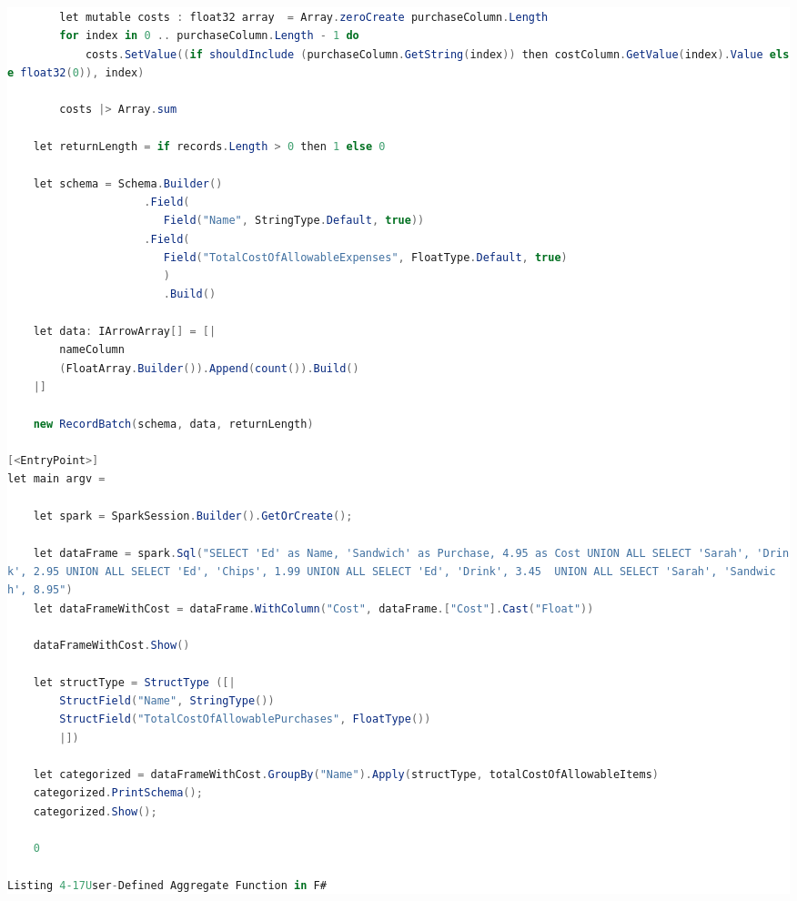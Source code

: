 ```cs
        let mutable costs : float32 array  = Array.zeroCreate purchaseColumn.Length
        for index in 0 .. purchaseColumn.Length - 1 do
            costs.SetValue((if shouldInclude (purchaseColumn.GetString(index)) then costColumn.GetValue(index).Value else float32(0)), index)

        costs |> Array.sum

    let returnLength = if records.Length > 0 then 1 else 0

    let schema = Schema.Builder()
                     .Field(
                        Field("Name", StringType.Default, true))
                     .Field(
                        Field("TotalCostOfAllowableExpenses", FloatType.Default, true)
                        )
                        .Build()

    let data: IArrowArray[] = [|
        nameColumn
        (FloatArray.Builder()).Append(count()).Build()
    |]

    new RecordBatch(schema, data, returnLength)

[<EntryPoint>]
let main argv =

    let spark = SparkSession.Builder().GetOrCreate();

    let dataFrame = spark.Sql("SELECT 'Ed' as Name, 'Sandwich' as Purchase, 4.95 as Cost UNION ALL SELECT 'Sarah', 'Drink', 2.95 UNION ALL SELECT 'Ed', 'Chips', 1.99 UNION ALL SELECT 'Ed', 'Drink', 3.45  UNION ALL SELECT 'Sarah', 'Sandwich', 8.95")
    let dataFrameWithCost = dataFrame.WithColumn("Cost", dataFrame.["Cost"].Cast("Float"))

    dataFrameWithCost.Show()

    let structType = StructType ([|
        StructField("Name", StringType())
        StructField("TotalCostOfAllowablePurchases", FloatType())
        |])

    let categorized = dataFrameWithCost.GroupBy("Name").Apply(structType, totalCostOfAllowableItems)
    categorized.PrintSchema();
    categorized.Show();

    0

Listing 4-17User-Defined Aggregate Function in F#

```
